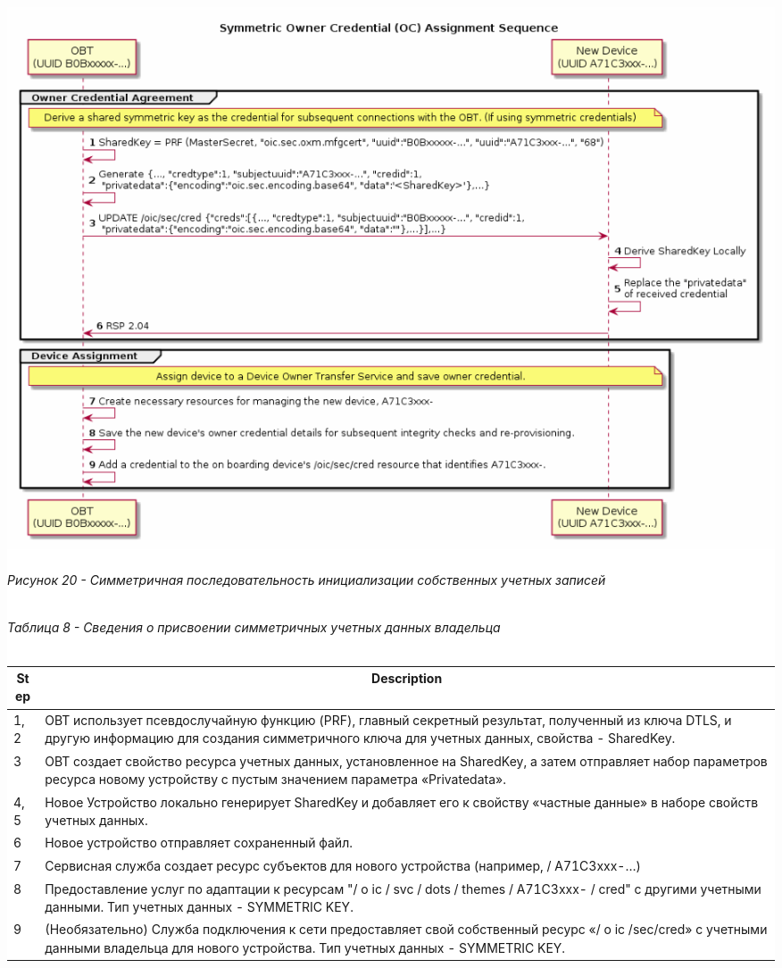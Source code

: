 ![](.\figure\sec020.png)

###### Рисунок 20 - Симметричная последовательность инициализации собственных учетных записей

###### Таблица 8 - Сведения о присвоении симметричных учетных данных владельца

| **Step** | **Description**                                              |
| -------- | ------------------------------------------------------------ |
| 1,2      | OBT использует  псевдослучайную функцию (PRF), главный секретный результат, полученный из  ключа DTLS, и другую информацию для создания симметричного ключа для учетных  данных, свойства - SharedKey. |
| 3        | OBT  создает свойство ресурса учетных данных, установленное на SharedKey, а затем  отправляет набор параметров ресурса новому устройству с пустым значением  параметра «Privatedata». |
| 4,5      | Новое  Устройство локально генерирует SharedKey и добавляет его к свойству «частные  данные» в наборе свойств учетных данных. |
| 6        | Новое устройство отправляет  сохраненный файл.               |
| 7        | Сервисная  служба создает ресурс субъектов для нового устройства (например, /  A71C3xxx-…) |
| 8        | Предоставление  услуг по адаптации к ресурсам "/ o ic / svc / dots / themes / A71C3xxx-  / cred" с другими учетными данными. Тип учетных данных - SYMMETRIC KEY. |
| 9        | (Необязательно) Служба подключения к сети предоставляет  свой собственный ресурс «/ o ic /sec/cred» с учетными данными владельца  для нового устройства. Тип учетных данных - SYMMETRIC KEY. |
